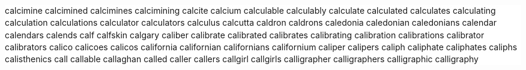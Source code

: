 calcimine
calcimined
calcimines
calcimining
calcite
calcium
calculable
calculably
calculate
calculated
calculates
calculating
calculation
calculations
calculator
calculators
calculus
calcutta
caldron
caldrons
caledonia
caledonian
caledonians
calendar
calendars
calends
calf
calfskin
calgary
caliber
calibrate
calibrated
calibrates
calibrating
calibration
calibrations
calibrator
calibrators
calico
calicoes
calicos
california
californian
californians
californium
caliper
calipers
caliph
caliphate
caliphates
caliphs
calisthenics
call
callable
callaghan
called
caller
callers
callgirl
callgirls
calligrapher
calligraphers
calligraphic
calligraphy